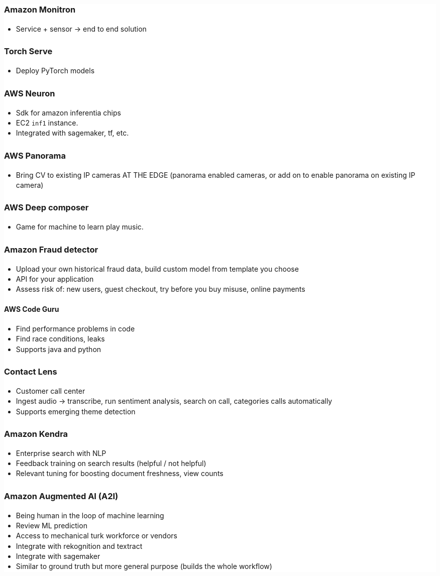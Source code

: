 ### Amazon Monitron

* Service + sensor -> end to end solution

### Torch Serve

* Deploy PyTorch models

### AWS Neuron

* Sdk for amazon inferentia chips
* EC2 `inf1` instance.
* Integrated with sagemaker, tf, etc.

### AWS Panorama

* Bring CV to existing IP cameras AT THE EDGE (panorama enabled cameras, or add on to enable panorama on existing IP camera)

### AWS Deep composer

* Game for machine to learn play music.

### Amazon Fraud detector

* Upload your own historical fraud data, build custom model from template you choose
* API for your application
* Assess risk of: new users, guest checkout, try before you buy misuse, online payments

#### AWS Code Guru

* Find performance problems in code
* Find race conditions, leaks
* Supports java and python

### Contact Lens

* Customer call center
* Ingest audio -> transcribe, run sentiment analysis, search on call, categories calls automatically
* Supports emerging theme detection

### Amazon Kendra

* Enterprise search with NLP
* Feedback training on search results (helpful / not helpful)
* Relevant tuning for boosting document freshness, view counts

### Amazon Augmented AI (A2I)

* Being human in the loop of machine learning
* Review ML prediction
* Access to mechanical turk workforce or vendors
* Integrate with rekognition and textract
* Integrate with sagemaker
* Similar to ground truth but more general purpose (builds the whole workflow)
